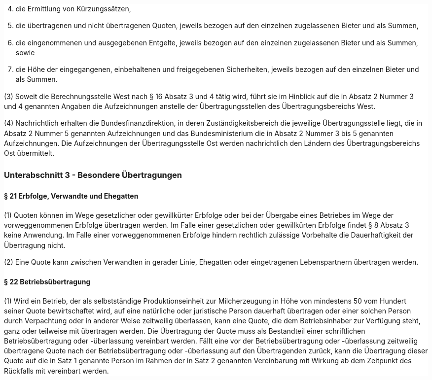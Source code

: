 4.  die Ermittlung von Kürzungssätzen,


5.  die übertragenen und nicht übertragenen Quoten, jeweils bezogen auf
    den einzelnen zugelassenen Bieter und als Summen,


6.  die eingenommenen und ausgegebenen Entgelte, jeweils bezogen auf den
    einzelnen zugelassenen Bieter und als Summen, sowie


7.  die Höhe der eingegangenen, einbehaltenen und freigegebenen
    Sicherheiten, jeweils bezogen auf den einzelnen Bieter und als Summen.




(3) Soweit die Berechnungsstelle West nach § 16 Absatz 3 und 4 tätig
wird, führt sie im Hinblick auf die in Absatz 2 Nummer 3 und 4
genannten Angaben die Aufzeichnungen anstelle der Übertragungsstellen
des Übertragungsbereichs West.

(4) Nachrichtlich erhalten die Bundesfinanzdirektion, in deren
Zuständigkeitsbereich die jeweilige Übertragungsstelle liegt, die in
Absatz 2 Nummer 5 genannten Aufzeichnungen und das Bundesministerium
die in Absatz 2 Nummer 3 bis 5 genannten Aufzeichnungen. Die
Aufzeichnungen der Übertragungsstelle Ost werden nachrichtlich den
Ländern des Übertragungsbereichs Ost übermittelt.

### Unterabschnitt 3 - Besondere Übertragungen

#### § 21 Erbfolge, Verwandte und Ehegatten

(1) Quoten können im Wege gesetzlicher oder gewillkürter Erbfolge oder
bei der Übergabe eines Betriebes im Wege der vorweggenommenen Erbfolge
übertragen werden. Im Falle einer gesetzlichen oder gewillkürten
Erbfolge findet § 8 Absatz 3 keine Anwendung. Im Falle einer
vorweggenommenen Erbfolge hindern rechtlich zulässige Vorbehalte die
Dauerhaftigkeit der Übertragung nicht.

(2) Eine Quote kann zwischen Verwandten in gerader Linie, Ehegatten
oder eingetragenen Lebenspartnern übertragen werden.

#### § 22 Betriebsübertragung

(1) Wird ein Betrieb, der als selbstständige Produktionseinheit zur
Milcherzeugung in Höhe von mindestens 50 vom Hundert seiner Quote
bewirtschaftet wird, auf eine natürliche oder juristische Person
dauerhaft übertragen oder einer solchen Person durch Verpachtung oder
in anderer Weise zeitweilig überlassen, kann eine Quote, die dem
Betriebsinhaber zur Verfügung steht, ganz oder teilweise mit
übertragen werden. Die Übertragung der Quote muss als Bestandteil
einer schriftlichen Betriebsübertragung oder -überlassung vereinbart
werden. Fällt eine vor der Betriebsübertragung oder -überlassung
zeitweilig übertragene Quote nach der Betriebsübertragung oder
-überlassung auf den Übertragenden zurück, kann die Übertragung dieser
Quote auf die in Satz 1 genannte Person im Rahmen der in Satz 2
genannten Vereinbarung mit Wirkung ab dem Zeitpunkt des Rückfalls mit
vereinbart werden.
